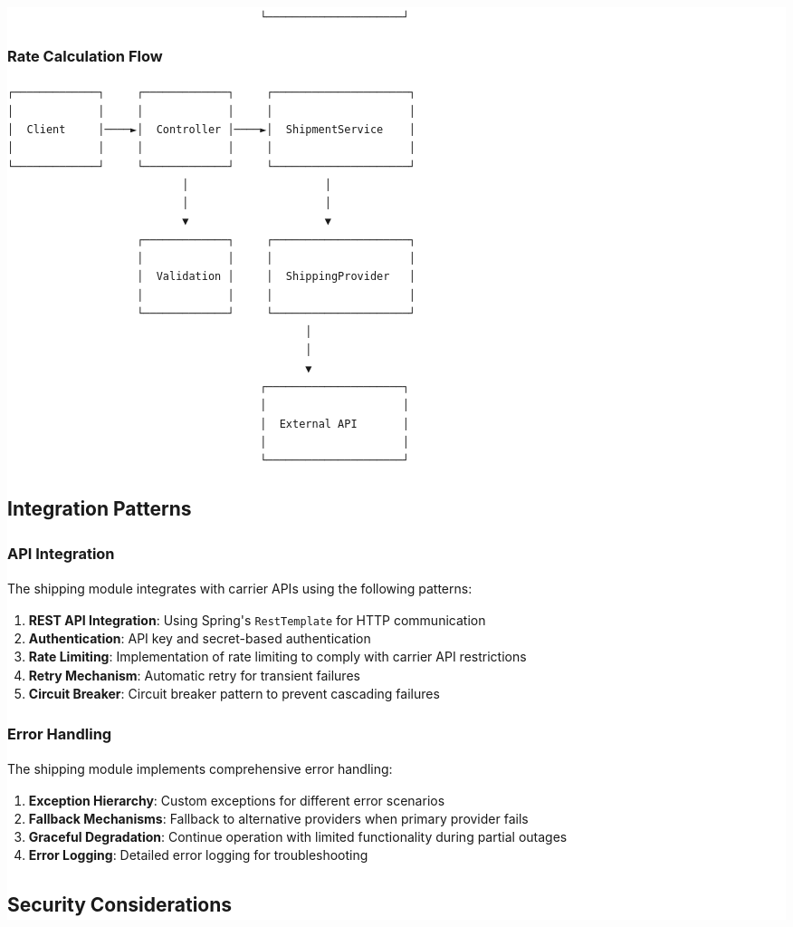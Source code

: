 ```
                                       └─────────────────────┘
```

### Rate Calculation Flow

```
┌─────────────┐     ┌─────────────┐     ┌─────────────────────┐
│             │     │             │     │                     │
│  Client     │────►│  Controller │────►│  ShipmentService    │
│             │     │             │     │                     │
└─────────────┘     └─────────────┘     └─────────────────────┘
                           │                     │
                           │                     │
                           ▼                     ▼
                    ┌─────────────┐     ┌─────────────────────┐
                    │             │     │                     │
                    │  Validation │     │  ShippingProvider   │
                    │             │     │                     │
                    └─────────────┘     └─────────────────────┘
                                              │
                                              │
                                              ▼
                                       ┌─────────────────────┐
                                       │                     │
                                       │  External API       │
                                       │                     │
                                       └─────────────────────┘
```

## Integration Patterns

### API Integration

The shipping module integrates with carrier APIs using the following patterns:

1. **REST API Integration**: Using Spring's `RestTemplate` for HTTP communication
2. **Authentication**: API key and secret-based authentication
3. **Rate Limiting**: Implementation of rate limiting to comply with carrier API restrictions
4. **Retry Mechanism**: Automatic retry for transient failures
5. **Circuit Breaker**: Circuit breaker pattern to prevent cascading failures

### Error Handling

The shipping module implements comprehensive error handling:

1. **Exception Hierarchy**: Custom exceptions for different error scenarios
2. **Fallback Mechanisms**: Fallback to alternative providers when primary provider fails
3. **Graceful Degradation**: Continue operation with limited functionality during partial outages
4. **Error Logging**: Detailed error logging for troubleshooting

## Security Considerations

